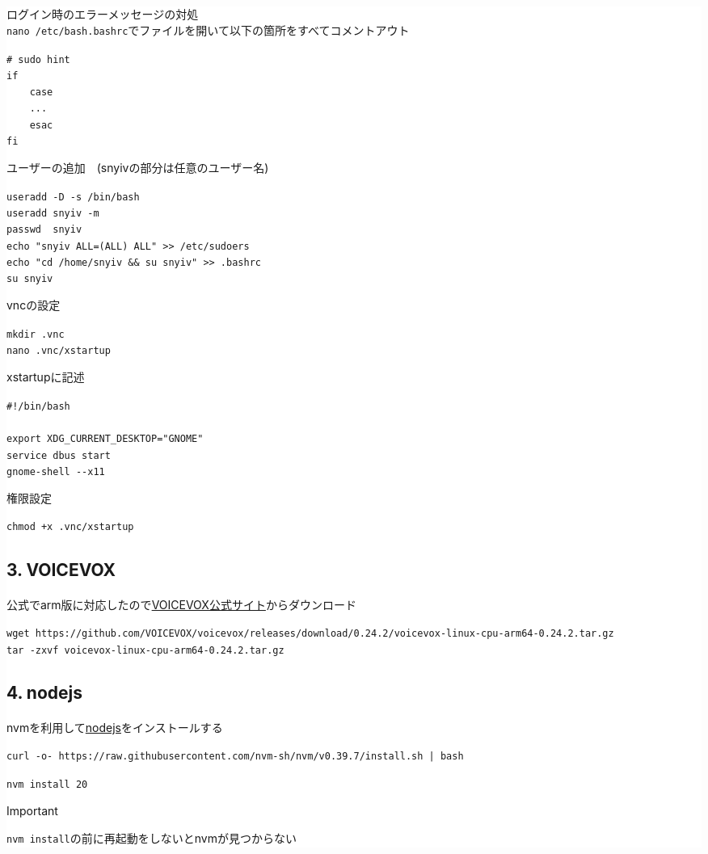 ログイン時のエラーメッセージの対処\
`nano /etc/bash.bashrc`でファイルを開いて以下の箇所をすべてコメントアウト
```
# sudo hint
if
    case
    ...
    esac
fi
```

ユーザーの追加　(snyivの部分は任意のユーザー名)
```
useradd -D -s /bin/bash
useradd snyiv -m
passwd  snyiv
echo "snyiv ALL=(ALL) ALL" >> /etc/sudoers
echo "cd /home/snyiv && su snyiv" >> .bashrc
su snyiv
```
vncの設定
```
mkdir .vnc
nano .vnc/xstartup
```
xstartupに記述
```
#!/bin/bash

export XDG_CURRENT_DESKTOP="GNOME"
service dbus start
gnome-shell --x11
```
権限設定
```
chmod +x .vnc/xstartup
```

## 3. VOICEVOX
公式でarm版に対応したので[VOICEVOX公式サイト](https://voicevox.hiroshiba.jp/)からダウンロード
```
wget https://github.com/VOICEVOX/voicevox/releases/download/0.24.2/voicevox-linux-cpu-arm64-0.24.2.tar.gz
tar -zxvf voicevox-linux-cpu-arm64-0.24.2.tar.gz
```

## 4. nodejs
nvmを利用して[nodejs](https://nodejs.org/en/download/package-manager)をインストールする
```
curl -o- https://raw.githubusercontent.com/nvm-sh/nvm/v0.39.7/install.sh | bash
```
```
nvm install 20
```
> [!IMPORTANT]
> `nvm install`の前に再起動をしないとnvmが見つからない
